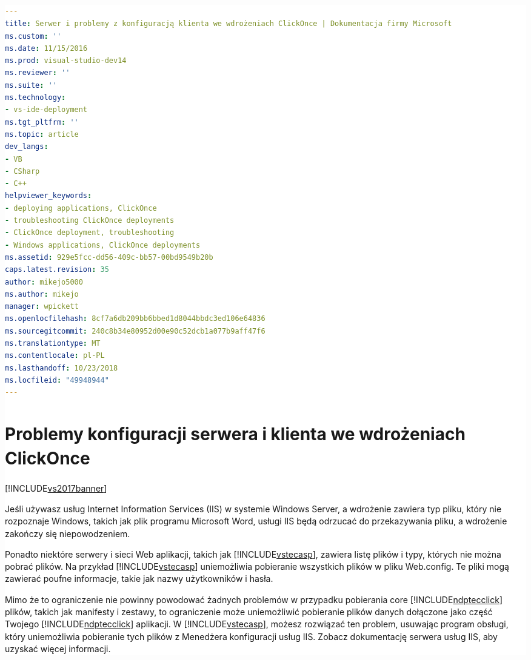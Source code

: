 ```yaml
---
title: Serwer i problemy z konfiguracją klienta we wdrożeniach ClickOnce | Dokumentacja firmy Microsoft
ms.custom: ''
ms.date: 11/15/2016
ms.prod: visual-studio-dev14
ms.reviewer: ''
ms.suite: ''
ms.technology:
- vs-ide-deployment
ms.tgt_pltfrm: ''
ms.topic: article
dev_langs:
- VB
- CSharp
- C++
helpviewer_keywords:
- deploying applications, ClickOnce
- troubleshooting ClickOnce deployments
- ClickOnce deployment, troubleshooting
- Windows applications, ClickOnce deployments
ms.assetid: 929e5fcc-dd56-409c-bb57-00bd9549b20b
caps.latest.revision: 35
author: mikejo5000
ms.author: mikejo
manager: wpickett
ms.openlocfilehash: 8cf7a6db209bb6bbed1d8044bbdc3ed106e64836
ms.sourcegitcommit: 240c8b34e80952d00e90c52dcb1a077b9aff47f6
ms.translationtype: MT
ms.contentlocale: pl-PL
ms.lasthandoff: 10/23/2018
ms.locfileid: "49948944"
---
```

# <a name="server-and-client-configuration-issues-in-clickonce-deployments"></a>Problemy konfiguracji serwera i klienta we wdrożeniach ClickOnce
[!INCLUDE[vs2017banner](../includes/vs2017banner.md)]

Jeśli używasz usług Internet Information Services (IIS) w systemie Windows Server, a wdrożenie zawiera typ pliku, który nie rozpoznaje Windows, takich jak plik programu Microsoft Word, usługi IIS będą odrzucać do przekazywania pliku, a wdrożenie zakończy się niepowodzeniem.  
  
 Ponadto niektóre serwery i sieci Web aplikacji, takich jak [!INCLUDE[vstecasp](../includes/vstecasp-md.md)], zawiera listę plików i typy, których nie można pobrać plików. Na przykład [!INCLUDE[vstecasp](../includes/vstecasp-md.md)] uniemożliwia pobieranie wszystkich plików w pliku Web.config. Te pliki mogą zawierać poufne informacje, takie jak nazwy użytkowników i hasła.  
  
 Mimo że to ograniczenie nie powinny powodować żadnych problemów w przypadku pobierania core [!INCLUDE[ndptecclick](../includes/ndptecclick-md.md)] plików, takich jak manifesty i zestawy, to ograniczenie może uniemożliwić pobieranie plików danych dołączone jako część Twojego [!INCLUDE[ndptecclick](../includes/ndptecclick-md.md)] aplikacji. W [!INCLUDE[vstecasp](../includes/vstecasp-md.md)], możesz rozwiązać ten problem, usuwając program obsługi, który uniemożliwia pobieranie tych plików z Menedżera konfiguracji usług IIS. Zobacz dokumentację serwera usług IIS, aby uzyskać więcej informacji.  
  